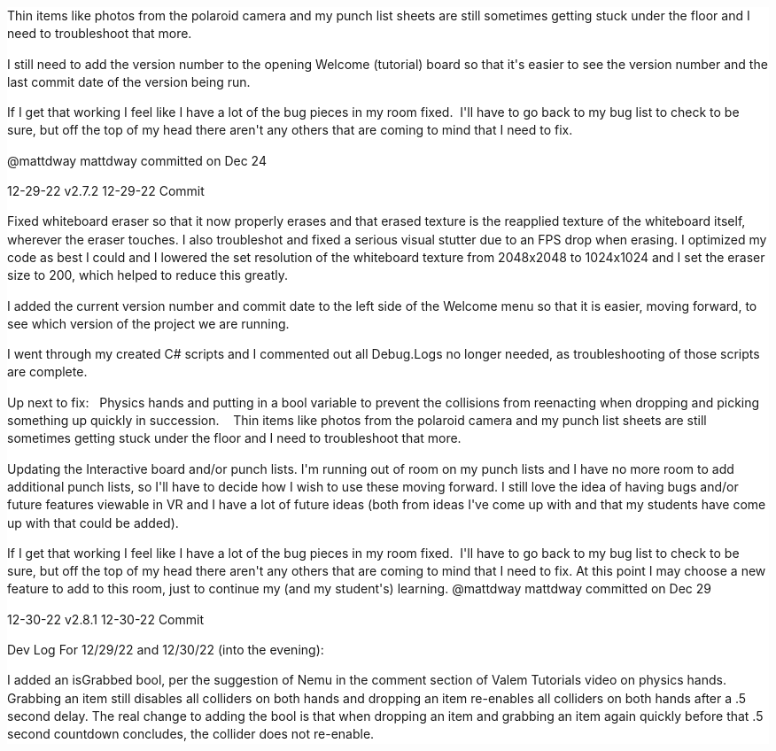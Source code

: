 
Thin items like photos from the polaroid camera and my punch list sheets are still sometimes getting stuck under the floor and I need to troubleshoot that more.  


I still need to add the version number to the opening Welcome (tutorial) board so that it's easier to see the version number and the last commit date of the version being run.
 

If I get that working I feel like I have a lot of the bug pieces in my room fixed.  I'll have to go back to my bug list to check to be sure, but off the top of my head there aren't any others that are coming to mind that I need to fix.

@mattdway
mattdway committed on Dec 24

12-29-22 v2.7.2
12-29-22 Commit

Fixed whiteboard eraser so that it now properly erases and that erased texture is the reapplied texture of the whiteboard itself, wherever the eraser touches.  I also troubleshot and fixed a serious visual stutter due to an FPS drop when erasing.  I optimized my code as best I could and I lowered the set resolution of the whiteboard texture from 2048x2048 to 1024x1024 and I set the eraser size to 200, which helped to reduce this greatly.

I added the current version number and commit date to the left side of the Welcome menu so that it is easier, moving forward, to see which version of the project we are running.

I went through my created C# scripts and I commented out all Debug.Logs no longer needed, as troubleshooting of those scripts are complete.

Up next to fix:
 
Physics hands and putting in a bool variable to prevent the collisions from reenacting when dropping and picking something up quickly in succession. 
 
Thin items like photos from the polaroid camera and my punch list sheets are still sometimes getting stuck under the floor and I need to troubleshoot that more.  

Updating the Interactive board and/or punch lists.  I'm running out of room on my punch lists and I have no more room to add additional punch lists, so I'll have to decide how I wish to use these moving forward.  I still love the idea of having bugs and/or future features viewable in VR and I have a lot of future ideas (both from ideas I've come up with and that my students have come up with that could be added).

If I get that working I feel like I have a lot of the bug pieces in my room fixed.  I'll have to go back to my bug list to check to be sure, but off the top of my head there aren't any others that are coming to mind that I need to fix.  At this point I may choose a new feature to add to this room, just to continue my (and my student's) learning.
@mattdway
mattdway committed on Dec 29

12-30-22 v2.8.1
12-30-22 Commit

Dev Log For 12/29/22 and 12/30/22 (into the evening):

I added an isGrabbed bool, per the suggestion of Nemu in the comment section of Valem Tutorials video on physics hands.  Grabbing an item still disables all colliders on both hands and dropping an item re-enables all colliders on both hands after a .5 second delay.  The real change to adding the bool is that when dropping an item and grabbing an item again quickly before that .5 second countdown concludes, the collider does not re-enable.  
